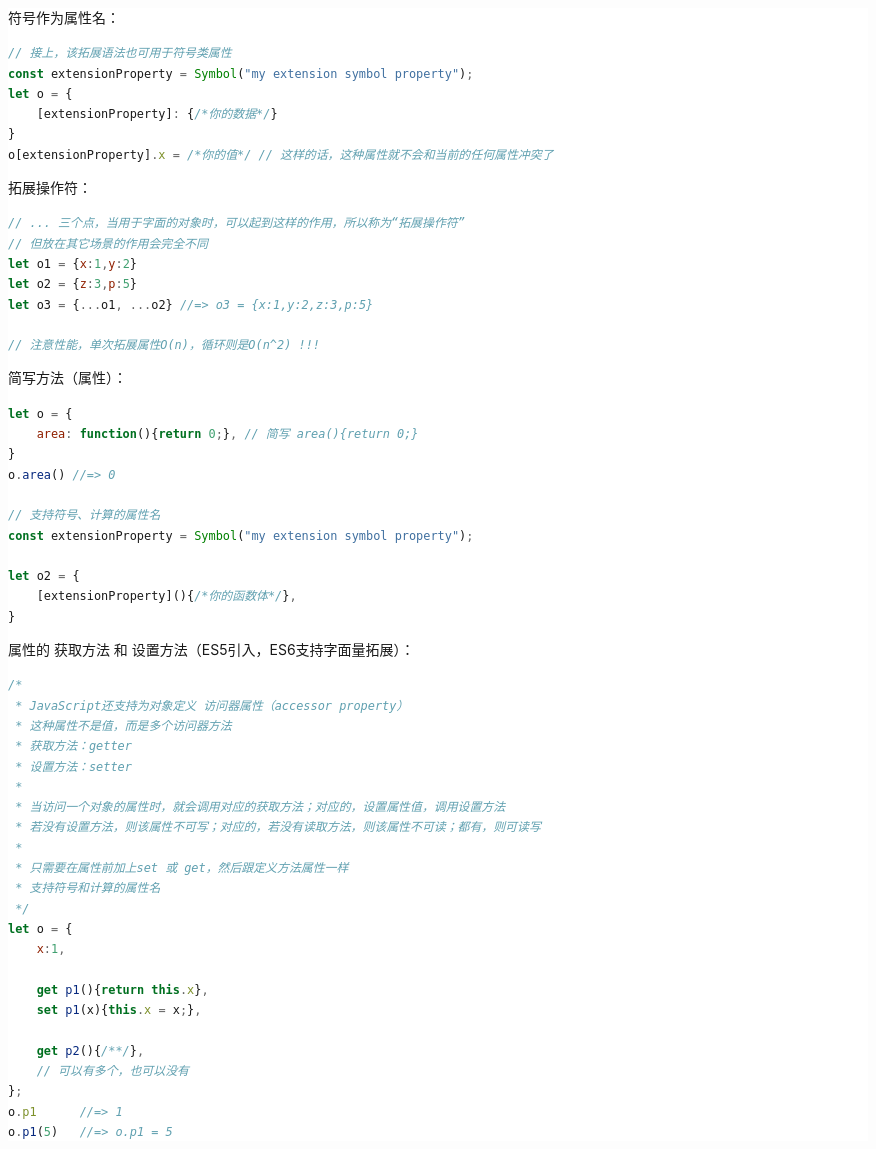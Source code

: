 
符号作为属性名：
```javascript
// 接上，该拓展语法也可用于符号类属性
const extensionProperty = Symbol("my extension symbol property");
let o = {
	[extensionProperty]: {/*你的数据*/}
}
o[extensionProperty].x = /*你的值*/ // 这样的话，这种属性就不会和当前的任何属性冲突了
```

拓展操作符：
```javascript
// ... 三个点，当用于字面的对象时，可以起到这样的作用，所以称为“拓展操作符”
// 但放在其它场景的作用会完全不同
let o1 = {x:1,y:2}
let o2 = {z:3,p:5}
let o3 = {...o1, ...o2} //=> o3 = {x:1,y:2,z:3,p:5}

// 注意性能，单次拓展属性O(n)，循环则是O(n^2) !!!
```

简写方法（属性）：
```javascript
let o = {
	area: function(){return 0;}, // 简写 area(){return 0;}
}
o.area() //=> 0

// 支持符号、计算的属性名
const extensionProperty = Symbol("my extension symbol property");

let o2 = {
	[extensionProperty](){/*你的函数体*/},
}
```

属性的 获取方法 和 设置方法（ES5引入，ES6支持字面量拓展）：
```javascript
/*
 * JavaScript还支持为对象定义 访问器属性（accessor property）
 * 这种属性不是值，而是多个访问器方法
 * 获取方法：getter
 * 设置方法：setter
 * 
 * 当访问一个对象的属性时，就会调用对应的获取方法；对应的，设置属性值，调用设置方法
 * 若没有设置方法，则该属性不可写；对应的，若没有读取方法，则该属性不可读；都有，则可读写
 * 
 * 只需要在属性前加上set 或 get，然后跟定义方法属性一样
 * 支持符号和计算的属性名
 */
let o = {
	x:1,
	
	get p1(){return this.x},
	set p1(x){this.x = x;},

	get p2(){/**/},
	// 可以有多个，也可以没有
};
o.p1      //=> 1
o.p1(5)   //=> o.p1 = 5
```
